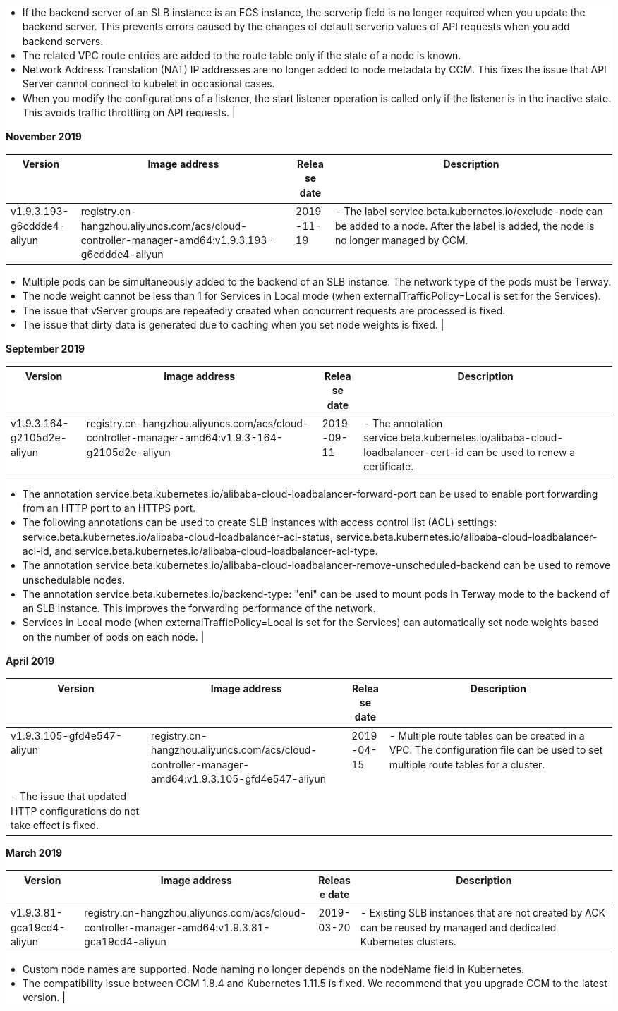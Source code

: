 -   If the backend server of an SLB instance is an ECS instance, the serverip field is no longer required when you update the backend server. This prevents errors caused by the changes of default serverip values of API requests when you add backend servers.
-   The related VPC route entries are added to the route table only if the state of a node is known.
-   Network Address Translation \(NAT\) IP addresses are no longer added to node metadata by CCM. This fixes the issue that API Server cannot connect to kubelet in occasional cases.
-   When you modify the configurations of a listener, the start listener operation is called only if the listener is in the inactive state. This avoids traffic throttling on API requests. |

**November 2019**

|Version|Image address|Release date|Description|
|-------|-------------|------------|-----------|
|v1.9.3.193-g6cddde4-aliyun|registry.cn-hangzhou.aliyuncs.com/acs/cloud-controller-manager-amd64:v1.9.3.193-g6cddde4-aliyun|2019-11-19|-   The label service.beta.kubernetes.io/exclude-node can be added to a node. After the label is added, the node is no longer managed by CCM.
-   Multiple pods can be simultaneously added to the backend of an SLB instance. The network type of the pods must be Terway.
-   The node weight cannot be less than 1 for Services in Local mode \(when externalTrafficPolicy=Local is set for the Services\).
-   The issue that vServer groups are repeatedly created when concurrent requests are processed is fixed.
-   The issue that dirty data is generated due to caching when you set node weights is fixed. |

**September 2019**

|Version|Image address|Release date|Description|
|-------|-------------|------------|-----------|
|v1.9.3.164-g2105d2e-aliyun|registry.cn-hangzhou.aliyuncs.com/acs/cloud-controller-manager-amd64:v1.9.3-164-g2105d2e-aliyun|2019-09-11|-   The annotation service.beta.kubernetes.io/alibaba-cloud-loadbalancer-cert-id can be used to renew a certificate.
-   The annotation service.beta.kubernetes.io/alibaba-cloud-loadbalancer-forward-port can be used to enable port forwarding from an HTTP port to an HTTPS port.
-   The following annotations can be used to create SLB instances with access control list \(ACL\) settings: service.beta.kubernetes.io/alibaba-cloud-loadbalancer-acl-status, service.beta.kubernetes.io/alibaba-cloud-loadbalancer-acl-id, and service.beta.kubernetes.io/alibaba-cloud-loadbalancer-acl-type.
-   The annotation service.beta.kubernetes.io/alibaba-cloud-loadbalancer-remove-unscheduled-backend can be used to remove unschedulable nodes.
-   The annotation service.beta.kubernetes.io/backend-type: "eni" can be used to mount pods in Terway mode to the backend of an SLB instance. This improves the forwarding performance of the network.
-   Services in Local mode \(when externalTrafficPolicy=Local is set for the Services\) can automatically set node weights based on the number of pods on each node. |

**April 2019**

|Version|Image address|Release date|Description|
|-------|-------------|------------|-----------|
|v1.9.3.105-gfd4e547-aliyun|registry.cn-hangzhou.aliyuncs.com/acs/cloud-controller-manager-amd64:v1.9.3.105-gfd4e547-aliyun|2019-04-15|-   Multiple route tables can be created in a VPC. The configuration file can be used to set multiple route tables for a cluster.
-   The issue that updated HTTP configurations do not take effect is fixed. |

**March 2019**

|Version|Image address|Release date|Description|
|-------|-------------|------------|-----------|
|v1.9.3.81-gca19cd4-aliyun|registry.cn-hangzhou.aliyuncs.com/acs/cloud-controller-manager-amd64:v1.9.3.81-gca19cd4-aliyun|2019-03-20|-   Existing SLB instances that are not created by ACK can be reused by managed and dedicated Kubernetes clusters.
-   Custom node names are supported. Node naming no longer depends on the nodeName field in Kubernetes.
-   The compatibility issue between CCM 1.8.4 and Kubernetes 1.11.5 is fixed. We recommend that you upgrade CCM to the latest version. |
